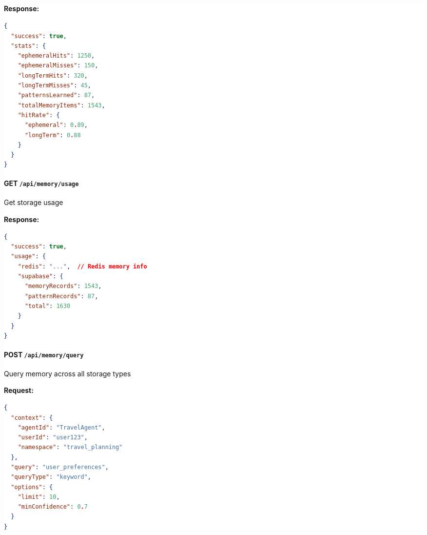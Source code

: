**Response:**
```json
{
  "success": true,
  "stats": {
    "ephemeralHits": 1250,
    "ephemeralMisses": 150,
    "longTermHits": 320,
    "longTermMisses": 45,
    "patternsLearned": 87,
    "totalMemoryItems": 1543,
    "hitRate": {
      "ephemeral": 0.89,
      "longTerm": 0.88
    }
  }
}
```

#### GET `/api/memory/usage`
Get storage usage

**Response:**
```json
{
  "success": true,
  "usage": {
    "redis": "...",  // Redis memory info
    "supabase": {
      "memoryRecords": 1543,
      "patternRecords": 87,
      "total": 1630
    }
  }
}
```

#### POST `/api/memory/query`
Query memory across all storage types

**Request:**
```json
{
  "context": {
    "agentId": "TravelAgent",
    "userId": "user123",
    "namespace": "travel_planning"
  },
  "query": "user_preferences",
  "queryType": "keyword",
  "options": {
    "limit": 10,
    "minConfidence": 0.7
  }
}
```
